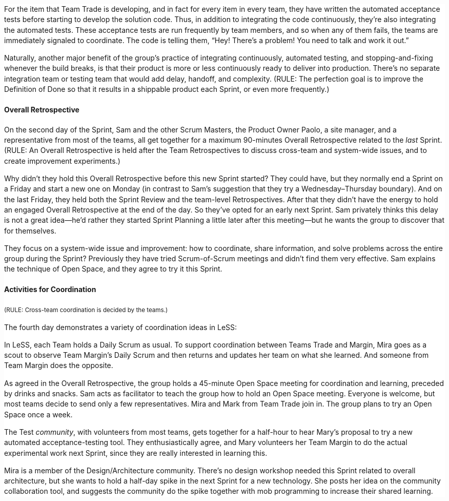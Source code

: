 For the item that Team Trade is developing, and in fact for every item in every team, they have written the automated acceptance tests before starting to develop the solution code. Thus, in addition to integrating the code continuously, they’re also integrating the automated tests. These acceptance tests are run frequently by team members, and so when any of them fails, the teams are immediately signaled to coordinate. The code is telling them, “Hey! There’s a problem! You need to talk and work it out.”

Naturally, another major benefit of the group’s practice of integrating continuously, automated testing, and stopping-and-fixing whenever the build breaks, is that their product is more or less continuously ready to deliver into production. There’s no separate integration team or testing team that would add delay, handoff, and complexity. (RULE: The perfection goal is to improve the Definition of Done so that it results in a shippable product each Sprint, or even more frequently.)

#### Overall Retrospective

On the second day of the Sprint, Sam and the other Scrum Masters, the Product Owner Paolo, a site manager, and a representative from most of the teams, all get together for a maximum 90-minutes Overall Retrospective related to the *last* Sprint. (RULE: An Overall Retrospective is held after the Team Retrospectives to discuss cross-team and system-wide issues, and to create improvement experiments.)

Why didn’t they hold this Overall Retrospective before this new Sprint started? They could have, but they normally end a Sprint on a Friday and start a new one on Monday (in contrast to Sam’s suggestion that they try a Wednesday–Thursday boundary). And on the last Friday, they held both the Sprint Review and the team-level Retrospectives. After that they didn’t have the energy to hold an engaged Overall Retrospective at the end of the day. So they’ve opted for an early next Sprint. Sam privately thinks this delay is not a great idea—he’d rather they started Sprint Planning a little later after this meeting—but he wants the group to discover that for themselves.

They focus on a system-wide issue and improvement: how to coordinate, share information, and solve problems across the entire group during the Sprint? Previously they have tried Scrum-of-Scrum meetings and didn’t find them very effective. Sam explains the technique of Open Space, and they agree to try it this Sprint.

#### Activities for Coordination

<small>(RULE: Cross-team coordination is decided by the teams.)</small>

The fourth day demonstrates a variety of coordination ideas in LeSS:

In LeSS, each Team holds a Daily Scrum as usual. To support coordination between Teams Trade and Margin, Mira goes as a scout to observe Team Margin’s Daily Scrum and then returns and updates her team on what she learned. And someone from Team Margin does the opposite.

As agreed in the Overall Retrospective, the group holds a 45-minute Open Space meeting for coordination and learning, preceded by drinks and snacks. Sam acts as facilitator to teach the group how to hold an Open Space meeting. Everyone is welcome, but most teams decide to send only a few representatives. Mira and Mark from Team Trade join in. The group plans to try an Open Space once a week.

The Test *community*, with volunteers from most teams, gets together for a half-hour to hear Mary’s proposal to try a new automated acceptance-testing tool. They enthusiastically agree, and Mary volunteers her Team Margin to do the actual experimental work next Sprint, since they are really interested in learning this.

Mira is a member of the Design/Architecture community. There’s no design workshop needed this Sprint related to overall architecture, but she wants to hold a half-day spike in the next Sprint for a new technology. She posts her idea on the community collaboration tool, and suggests the community do the spike together with mob programming to increase their shared learning.
